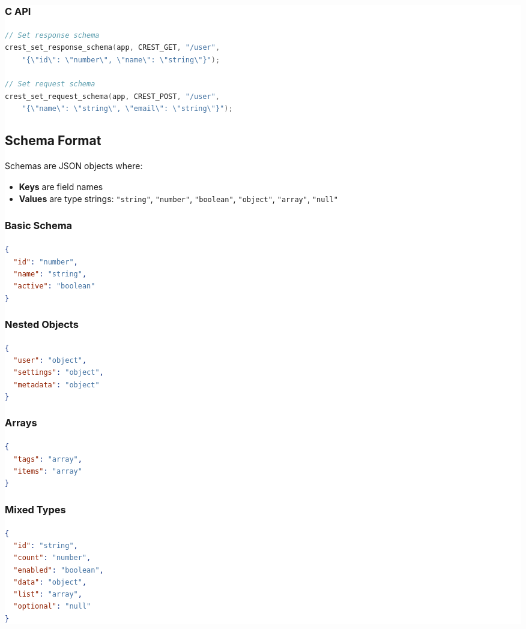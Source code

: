 ### C API

```c
// Set response schema
crest_set_response_schema(app, CREST_GET, "/user",
    "{\"id\": \"number\", \"name\": \"string\"}");

// Set request schema
crest_set_request_schema(app, CREST_POST, "/user",
    "{\"name\": \"string\", \"email\": \"string\"}");
```

## Schema Format

Schemas are JSON objects where:
- **Keys** are field names
- **Values** are type strings: `"string"`, `"number"`, `"boolean"`, `"object"`, `"array"`, `"null"`

### Basic Schema
```json
{
  "id": "number",
  "name": "string",
  "active": "boolean"
}
```

### Nested Objects
```json
{
  "user": "object",
  "settings": "object",
  "metadata": "object"
}
```

### Arrays
```json
{
  "tags": "array",
  "items": "array"
}
```

### Mixed Types
```json
{
  "id": "string",
  "count": "number",
  "enabled": "boolean",
  "data": "object",
  "list": "array",
  "optional": "null"
}
```
